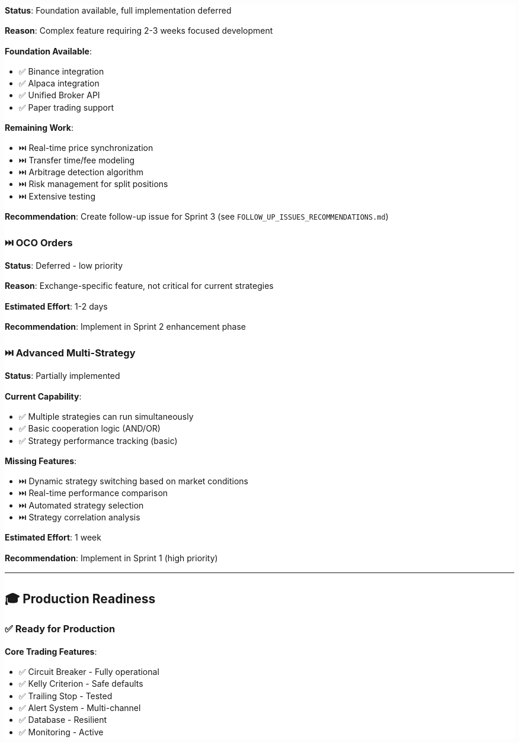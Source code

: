 **Status**: Foundation available, full implementation deferred

**Reason**: Complex feature requiring 2-3 weeks focused development

**Foundation Available**:
- ✅ Binance integration
- ✅ Alpaca integration
- ✅ Unified Broker API
- ✅ Paper trading support

**Remaining Work**:
- ⏭️ Real-time price synchronization
- ⏭️ Transfer time/fee modeling
- ⏭️ Arbitrage detection algorithm
- ⏭️ Risk management for split positions
- ⏭️ Extensive testing

**Recommendation**: Create follow-up issue for Sprint 3 (see `FOLLOW_UP_ISSUES_RECOMMENDATIONS.md`)

### ⏭️ OCO Orders

**Status**: Deferred - low priority

**Reason**: Exchange-specific feature, not critical for current strategies

**Estimated Effort**: 1-2 days

**Recommendation**: Implement in Sprint 2 enhancement phase

### ⏭️ Advanced Multi-Strategy

**Status**: Partially implemented

**Current Capability**:
- ✅ Multiple strategies can run simultaneously
- ✅ Basic cooperation logic (AND/OR)
- ✅ Strategy performance tracking (basic)

**Missing Features**:
- ⏭️ Dynamic strategy switching based on market conditions
- ⏭️ Real-time performance comparison
- ⏭️ Automated strategy selection
- ⏭️ Strategy correlation analysis

**Estimated Effort**: 1 week

**Recommendation**: Implement in Sprint 1 (high priority)

---

## 🎓 Production Readiness

### ✅ Ready for Production

**Core Trading Features**:
- ✅ Circuit Breaker - Fully operational
- ✅ Kelly Criterion - Safe defaults
- ✅ Trailing Stop - Tested
- ✅ Alert System - Multi-channel
- ✅ Database - Resilient
- ✅ Monitoring - Active
